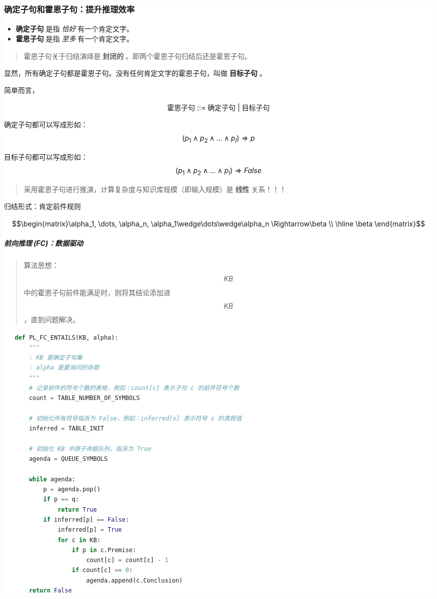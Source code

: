 ### 确定子句和霍恩子句：提升推理效率 ###

* __确定子句__ 是指 _恰好_ 有一个肯定文字。
* __霍恩子句__ 是指 _至多_ 有一个肯定文字。

> 霍恩子句关于归结演绎是 __封闭的__ 。即两个霍恩子句归结后还是霍恩子句。

显然，所有确定子句都是霍恩子句。没有任何肯定文字的霍恩子句，叫做 __目标子句__ 。

简单而言，

<center> 霍恩子句 ::= 确定子句 | 目标子句 </center>

确定子句都可以写成形如：$$(p_1\wedge p_2\wedge\dots\wedge p_l)\Rightarrow p$$

目标子句都可以写成形如：$$(p_1\wedge p_2\wedge\dots\wedge p_l)\Rightarrow False$$

> 采用霍恩子句进行推演，计算复杂度与知识库规模（即输入规模）是 **线性** 关系！！！

归结形式：肯定前件规则

$$\begin{matrix}\alpha_1, \dots, \alpha_n, \alpha_1\wedge\dots\wedge\alpha_n \Rightarrow\beta \\ \hline \beta \end{matrix}$$

##### 前向推理 (FC)：数据驱动 #####

> 算法思想：$$KB$$ 中的霍恩子句前件能满足时，则将其结论添加进 $$KB$$ ，直到问题解决。

```python
   def PL_FC_ENTAILS(KB, alpha):
       """
       : KB 是确定子句集
       : alpha 是要询问的命题
       """
       # 记录前件的符号个数的表格，例如：count[c] 表示子句 c 的前件符号个数
       count = TABLE_NUMBER_OF_SYMBOLS
       
       # 初始化所有符号指派为 False，例如：inferred[s] 表示符号 s 的真假值
       inferred = TABLE_INIT
       
       # 初始化 KB 中原子命题队列，指派为 True
       agenda = QUEUE_SYMBOLS
       
       while agenda:
           p = agenda.pop()
           if p == q:
               return True
           if inferred[p] == False:
               inferred[p] = True
               for c in KB:
                   if p in c.Premise:
                       count[c] = count[c] - 1
                   if count[c] == 0:
                       agenda.append(c.Conclusion)
       return False
```
